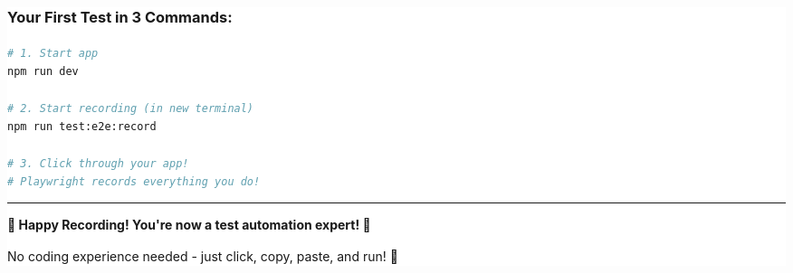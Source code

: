 ### **Your First Test in 3 Commands:**

```bash
# 1. Start app
npm run dev

# 2. Start recording (in new terminal)
npm run test:e2e:record

# 3. Click through your app!
# Playwright records everything you do!
```

---

**🎉 Happy Recording! You're now a test automation expert! 🎉**

No coding experience needed - just click, copy, paste, and run! 🚀

